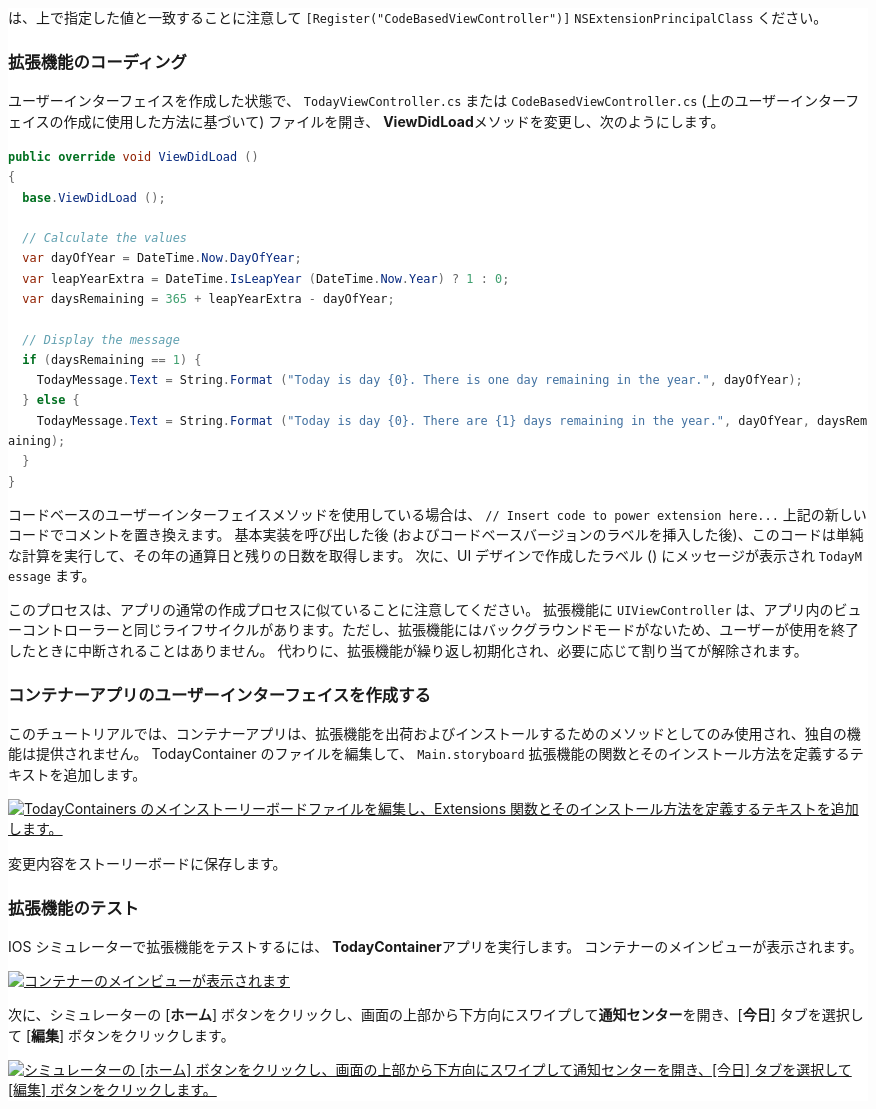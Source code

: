 は、上で指定した値と一致することに注意して `[Register("CodeBasedViewController")]` `NSExtensionPrincipalClass` ください。

### <a name="coding-the-extension"></a>拡張機能のコーディング

ユーザーインターフェイスを作成した状態で、 `TodayViewController.cs` または `CodeBasedViewController.cs` (上のユーザーインターフェイスの作成に使用した方法に基づいて) ファイルを開き、 **ViewDidLoad**メソッドを変更し、次のようにします。

```csharp
public override void ViewDidLoad ()
{
  base.ViewDidLoad ();

  // Calculate the values
  var dayOfYear = DateTime.Now.DayOfYear;
  var leapYearExtra = DateTime.IsLeapYear (DateTime.Now.Year) ? 1 : 0;
  var daysRemaining = 365 + leapYearExtra - dayOfYear;

  // Display the message
  if (daysRemaining == 1) {
    TodayMessage.Text = String.Format ("Today is day {0}. There is one day remaining in the year.", dayOfYear);
  } else {
    TodayMessage.Text = String.Format ("Today is day {0}. There are {1} days remaining in the year.", dayOfYear, daysRemaining);
  }
}
```

コードベースのユーザーインターフェイスメソッドを使用している場合は、 `// Insert code to power extension here...` 上記の新しいコードでコメントを置き換えます。 基本実装を呼び出した後 (およびコードベースバージョンのラベルを挿入した後)、このコードは単純な計算を実行して、その年の通算日と残りの日数を取得します。 次に、UI デザインで作成したラベル () にメッセージが表示され `TodayMessage` ます。

このプロセスは、アプリの通常の作成プロセスに似ていることに注意してください。 拡張機能に `UIViewController` は、アプリ内のビューコントローラーと同じライフサイクルがあります。ただし、拡張機能にはバックグラウンドモードがないため、ユーザーが使用を終了したときに中断されることはありません。 代わりに、拡張機能が繰り返し初期化され、必要に応じて割り当てが解除されます。

### <a name="creating-the-container-app-user-interface"></a>コンテナーアプリのユーザーインターフェイスを作成する

このチュートリアルでは、コンテナーアプリは、拡張機能を出荷およびインストールするためのメソッドとしてのみ使用され、独自の機能は提供されません。 TodayContainer のファイルを編集して、 `Main.storyboard` 拡張機能の関数とそのインストール方法を定義するテキストを追加します。

[![TodayContainers のメインストーリーボードファイルを編集し、Extensions 関数とそのインストール方法を定義するテキストを追加します。](extensions-images/today10.png)](extensions-images/today10.png#lightbox)

変更内容をストーリーボードに保存します。

### <a name="testing-the-extension"></a>拡張機能のテスト

IOS シミュレーターで拡張機能をテストするには、 **TodayContainer**アプリを実行します。 コンテナーのメインビューが表示されます。

[![コンテナーのメインビューが表示されます](extensions-images/run01.png)](extensions-images/run01.png#lightbox)

次に、シミュレーターの [**ホーム**] ボタンをクリックし、画面の上部から下方向にスワイプして**通知センター**を開き、[**今日**] タブを選択して [**編集**] ボタンをクリックします。

[![シミュレーターの [ホーム] ボタンをクリックし、画面の上部から下方向にスワイプして通知センターを開き、[今日] タブを選択して [編集] ボタンをクリックします。](extensions-images/run02.png)](extensions-images/run02.png#lightbox)
